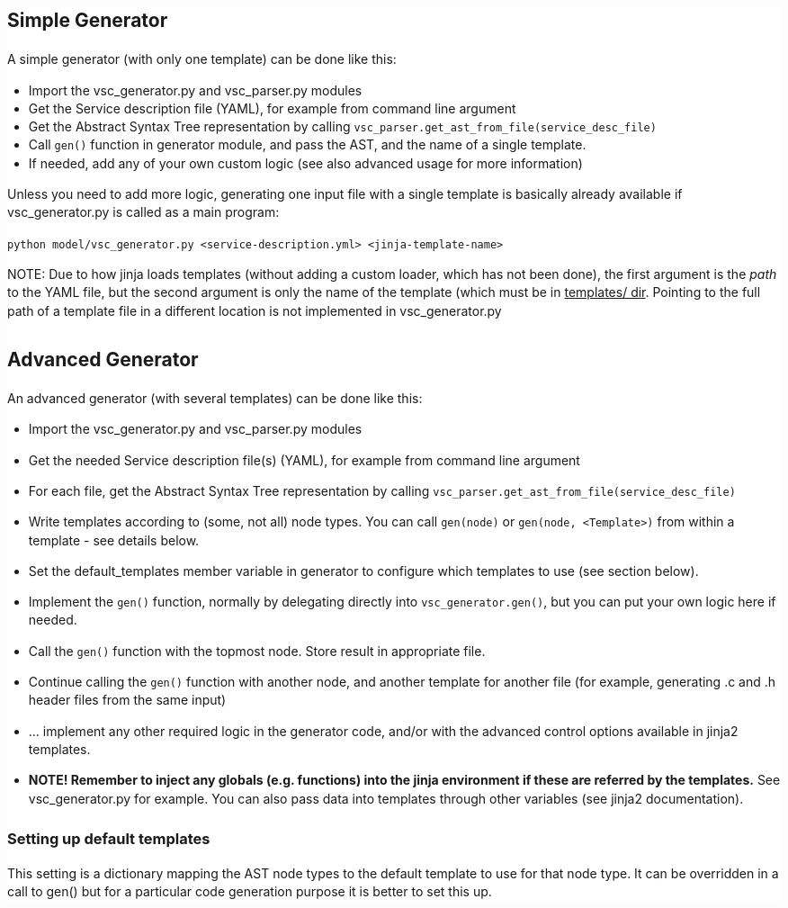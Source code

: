 ## Simple Generator

A simple generator (with only one template) can be done like this:

* Import the vsc_generator.py and vsc_parser.py modules
* Get the Service description file (YAML), for example from command line argument
* Get the Abstract Syntax Tree representation by calling `vsc_parser.get_ast_from_file(service_desc_file)`
* Call `gen()` function in generator module, and pass the AST, and the name of a single template.
* If needed, add any of your own custom logic (see also advanced usage for more information)

Unless you need to add more logic, generating one input file with a single
template is basically already available if vsc_generator.py is called as a main
program:

```
python model/vsc_generator.py <service-description.yml> <jinja-template-name>
```

NOTE:  Due to how jinja loads templates (without adding a custom
loader, which has not been done), the first argument is the *path* to the
YAML file, but the second argument is only the name of the template (which
must be in [templates/ dir](templates).  Pointing to the full path of a
template file in a different location is not implemented in vsc_generator.py

## Advanced Generator

An advanced generator (with several templates) can be done like this:

* Import the vsc_generator.py and vsc_parser.py modules
* Get the needed Service description file(s) (YAML), for example from command line argument
* For each file, get the Abstract Syntax Tree representation by calling `vsc_parser.get_ast_from_file(service_desc_file)`
* Write templates according to (some, not all) node types.  You can call `gen(node)` or `gen(node, <Template>)` from within a template - see details below.
* Set the default_templates member variable in generator to configure which templates to use (see section below).
* Implement the `gen()` function, normally by delegating directly into `vsc_generator.gen()`, but you can put your own logic here if needed.
* Call the `gen()`  function with the topmost node.  Store result in appropriate file.
* Continue calling the `gen()` function with another node, and another template for another file (for example, generating .c and .h header files from the same input)
* ... implement any other required logic in the generator code, and/or with the advanced control options available in jinja2 templates.

* **NOTE!  Remember to inject any globals (e.g. functions) into the jinja environment if these are referred by the templates.**  See vsc_generator.py for example.
You can also pass data into templates through other variables (see jinja2 documentation).

### Setting up default templates

This setting is a dictionary mapping the AST node types to the default
template to use for that node type.  It can be overridden in a call to
gen() but for a particular code generation purpose it is better to set this
up.
